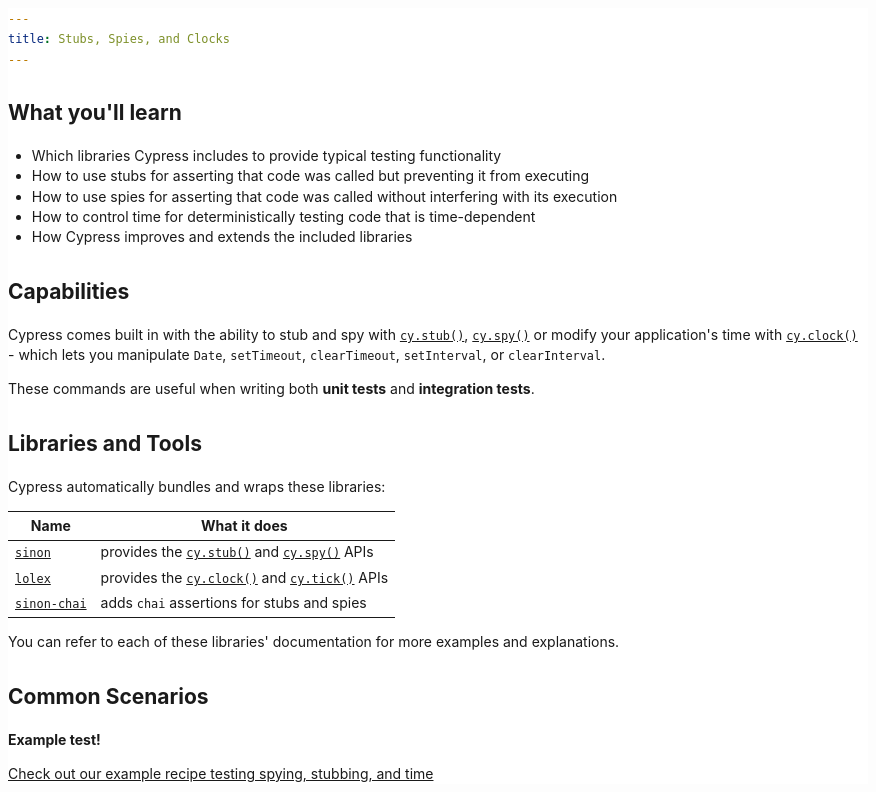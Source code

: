 ```yaml
---
title: Stubs, Spies, and Clocks
---
```


<Alert type="info">

## <Icon name="graduation-cap"></Icon> What you'll learn

- Which libraries Cypress includes to provide typical testing functionality
- How to use stubs for asserting that code was called but preventing it from
  executing
- How to use spies for asserting that code was called without interfering with
  its execution
- How to control time for deterministically testing code that is time-dependent
- How Cypress improves and extends the included libraries

</Alert>

## Capabilities

Cypress comes built in with the ability to stub and spy with
[`cy.stub()`](/api/commands/stub), [`cy.spy()`](/api/commands/spy) or modify
your application's time with [`cy.clock()`](/api/commands/clock) - which lets
you manipulate `Date`, `setTimeout`, `clearTimeout`, `setInterval`, or
`clearInterval`.

These commands are useful when writing both **unit tests** and **integration
tests**.

## Libraries and Tools

Cypress automatically bundles and wraps these libraries:

| Name                                                  | What it does                                                                                |
| ----------------------------------------------------- | ------------------------------------------------------------------------------------------- |
| [`sinon`](http://sinonjs.org)                         | provides the [`cy.stub()`](/api/commands/stub) and [`cy.spy()`](/api/commands/spy) APIs     |
| [`lolex`](https://github.com/sinonjs/lolex)           | provides the [`cy.clock()`](/api/commands/clock) and [`cy.tick()`](/api/commands/tick) APIs |
| [`sinon-chai`](https://github.com/domenic/sinon-chai) | adds `chai` assertions for stubs and spies                                                  |

You can refer to each of these libraries' documentation for more examples and
explanations.

## Common Scenarios

<Alert type="info">

<strong class="alert-header">Example test!</strong>

[Check out our example recipe testing spying, stubbing, and time](/examples/examples/recipes#Stubbing-and-spying)
